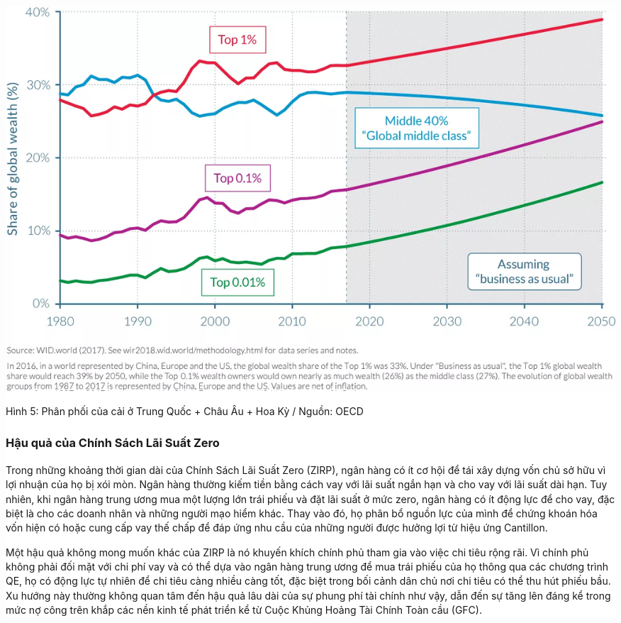 ![image](assets/Image/5.webp)

Hình 5: Phân phối của cải ở Trung Quốc + Châu Âu + Hoa Kỳ / Nguồn: OECD

### Hậu quả của Chính Sách Lãi Suất Zero

Trong những khoảng thời gian dài của Chính Sách Lãi Suất Zero (ZIRP), ngân hàng có ít cơ hội để tái xây dựng vốn chủ sở hữu vì lợi nhuận của họ bị xói mòn. Ngân hàng thường kiếm tiền bằng cách vay với lãi suất ngắn hạn và cho vay với lãi suất dài hạn. Tuy nhiên, khi ngân hàng trung ương mua một lượng lớn trái phiếu và đặt lãi suất ở mức zero, ngân hàng có ít động lực để cho vay, đặc biệt là cho các doanh nhân và những người mạo hiểm khác. Thay vào đó, họ phân bổ nguồn lực của mình để chứng khoán hóa vốn hiện có hoặc cung cấp vay thế chấp để đáp ứng nhu cầu của những người được hưởng lợi từ hiệu ứng Cantillon.

Một hậu quả không mong muốn khác của ZIRP là nó khuyến khích chính phủ tham gia vào việc chi tiêu rộng rãi. Vì chính phủ không phải đối mặt với chi phí vay và có thể dựa vào ngân hàng trung ương để mua trái phiếu của họ thông qua các chương trình QE, họ có động lực tự nhiên để chi tiêu càng nhiều càng tốt, đặc biệt trong bối cảnh dân chủ nơi chi tiêu có thể thu hút phiếu bầu. Xu hướng này thường không quan tâm đến hậu quả lâu dài của sự phung phí tài chính như vậy, dẫn đến sự tăng lên đáng kể trong mức nợ công trên khắp các nền kinh tế phát triển kể từ Cuộc Khủng Hoảng Tài Chính Toàn cầu (GFC).
